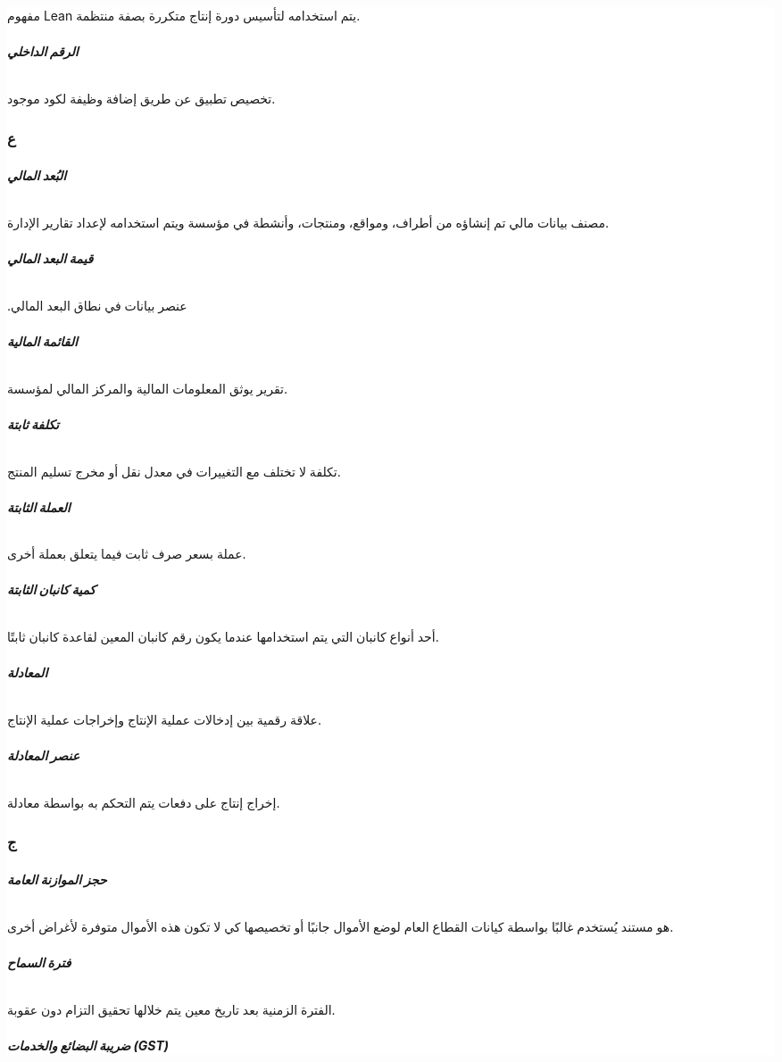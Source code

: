 مفهوم Lean يتم استخدامه لتأسيس دورة إنتاج متكررة بصفة منتظمة.

###### <a name="extension"></a>**الرقم الداخلي**

تخصيص تطبيق عن طريق إضافة وظيفة لكود موجود.

### <a name="f"></a>**ع**

###### <a name="financial-dimension"></a>**البُعد المالي**

مصنف بيانات مالي تم إنشاؤه من أطراف، ومواقع، ومنتجات، وأنشطة في مؤسسة ويتم استخدامه لإعداد تقارير الإدارة.

###### <a name="financial-dimension-value"></a>**قيمة البعد المالي**

‏‫عنصر بيانات في نطاق البعد المالي.‬

###### <a name="financial-statement"></a>**القائمة المالية**

تقرير يوثق المعلومات المالية والمركز المالي لمؤسسة.

###### <a name="fixed-cost"></a>**تكلفة ثابتة**

تكلفة لا تختلف مع التغييرات في معدل نقل أو مخرج تسليم المنتج.

###### <a name="fixed-currency"></a>**العملة الثابتة**

عملة بسعر صرف ثابت فيما يتعلق بعملة أخرى.

###### <a name="fixed-quantity-kanban"></a>**كمية كانبان الثابتة**

أحد أنواع كانبان التي يتم استخدامها عندما يكون رقم كانبان المعين لقاعدة كانبان ثابتًا.

###### <a name="formula"></a>**المعادلة**

علاقة رقمية بين إدخالات عملية الإنتاج وإخراجات عملية الإنتاج.

###### <a name="formula-item"></a>**عنصر المعادلة**

إخراج إنتاج على دفعات يتم التحكم به بواسطة معادلة.

### <a name="g"></a>**ج**

###### <a name="general-budget-reservation"></a>**حجز الموازنة العامة**

هو مستند يُستخدم غالبًا بواسطة كيانات القطاع العام لوضع الأموال جانبًا أو تخصيصها كي لا تكون هذه الأموال متوفرة لأغراض أخرى.

###### <a name="grace-period"></a>**فترة السماح**

الفترة الزمنية بعد تاريخ معين يتم خلالها تحقيق التزام دون عقوبة.

###### <a name="gst-goods-and-services-tax"></a>**ضريبة البضائع والخدمات (GST)**
